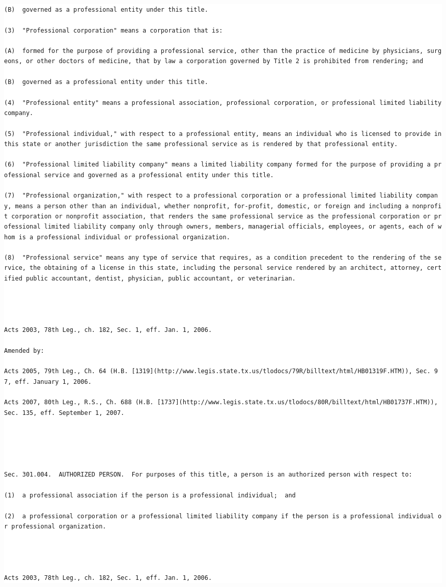     (B)  governed as a professional entity under this title.
    
    (3)  "Professional corporation" means a corporation that is:
    
    (A)  formed for the purpose of providing a professional service, other than the practice of medicine by physicians, surgeons, or other doctors of medicine, that by law a corporation governed by Title 2 is prohibited from rendering; and
    
    (B)  governed as a professional entity under this title.
    
    (4)  "Professional entity" means a professional association, professional corporation, or professional limited liability company.
    
    (5)  "Professional individual," with respect to a professional entity, means an individual who is licensed to provide in this state or another jurisdiction the same professional service as is rendered by that professional entity.
    
    (6)  "Professional limited liability company" means a limited liability company formed for the purpose of providing a professional service and governed as a professional entity under this title.
    
    (7)  "Professional organization," with respect to a professional corporation or a professional limited liability company, means a person other than an individual, whether nonprofit, for-profit, domestic, or foreign and including a nonprofit corporation or nonprofit association, that renders the same professional service as the professional corporation or professional limited liability company only through owners, members, managerial officials, employees, or agents, each of whom is a professional individual or professional organization.
    
    (8)  "Professional service" means any type of service that requires, as a condition precedent to the rendering of the service, the obtaining of a license in this state, including the personal service rendered by an architect, attorney, certified public accountant, dentist, physician, public accountant, or veterinarian.
    
    
    
    
    Acts 2003, 78th Leg., ch. 182, Sec. 1, eff. Jan. 1, 2006.
    
    Amended by: 
    
    Acts 2005, 79th Leg., Ch. 64 (H.B. [1319](http://www.legis.state.tx.us/tlodocs/79R/billtext/html/HB01319F.HTM)), Sec. 97, eff. January 1, 2006.
    
    Acts 2007, 80th Leg., R.S., Ch. 688 (H.B. [1737](http://www.legis.state.tx.us/tlodocs/80R/billtext/html/HB01737F.HTM)), Sec. 135, eff. September 1, 2007.
    
    
    
    
    
    Sec. 301.004.  AUTHORIZED PERSON.  For purposes of this title, a person is an authorized person with respect to:
    
    (1)  a professional association if the person is a professional individual;  and
    
    (2)  a professional corporation or a professional limited liability company if the person is a professional individual or professional organization.
    
    
    
    
    Acts 2003, 78th Leg., ch. 182, Sec. 1, eff. Jan. 1, 2006.
    
    
    